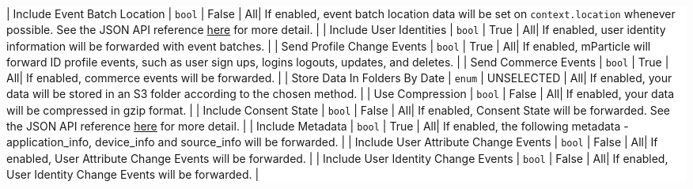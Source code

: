 | Include Event Batch Location | `bool` | False | All| If enabled, event batch location data will be set on `context.location` whenever possible. See the JSON API reference [here](/developers/server/json-reference/#context) for more detail. |
| Include User Identities | `bool` | True | All| If enabled, user identity information will be forwarded with event batches. |
| Send Profile Change Events | `bool` | True | All| If enabled, mParticle will forward ID profile events, such as user sign ups, logins logouts, updates, and deletes. |
| Send Commerce Events | `bool` | True | All| If enabled, commerce events will be forwarded. |
| Store Data In Folders By Date | `enum` | UNSELECTED | All| If enabled, your data will be stored in an S3 folder according to the chosen method. |
| Use Compression | `bool` | False | All| If enabled, your data will be compressed in gzip format. |
| Include Consent State | `bool` | False | All| If enabled, Consent State will be forwarded. See the JSON API reference [here](/developers/server/json-reference/#consent_state) for more detail. |
| Include Metadata | `bool` | True | All| If enabled, the following metadata - application_info, device_info and source_info will be forwarded. |
| Include User Attribute Change Events | `bool` | False | All| If enabled, User Attribute Change Events will be forwarded. |
| Include User Identity Change Events | `bool` | False | All| If enabled, User Identity Change Events will be forwarded. |
